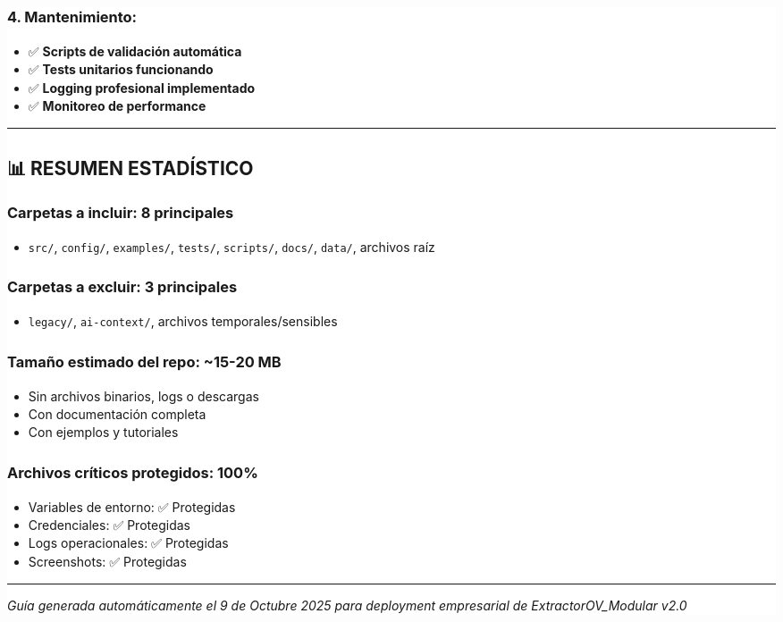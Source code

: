 ### **4. Mantenimiento:**
- ✅ **Scripts de validación automática**
- ✅ **Tests unitarios funcionando**
- ✅ **Logging profesional implementado**
- ✅ **Monitoreo de performance**

---

## 📊 **RESUMEN ESTADÍSTICO**

### **Carpetas a incluir:** 8 principales
- `src/`, `config/`, `examples/`, `tests/`, `scripts/`, `docs/`, `data/`, archivos raíz

### **Carpetas a excluir:** 3 principales  
- `legacy/`, `ai-context/`, archivos temporales/sensibles

### **Tamaño estimado del repo:** ~15-20 MB
- Sin archivos binarios, logs o descargas
- Con documentación completa
- Con ejemplos y tutoriales

### **Archivos críticos protegidos:** 100%
- Variables de entorno: ✅ Protegidas
- Credenciales: ✅ Protegidas  
- Logs operacionales: ✅ Protegidas
- Screenshots: ✅ Protegidas

---

*Guía generada automáticamente el 9 de Octubre 2025 para deployment empresarial de ExtractorOV_Modular v2.0*
